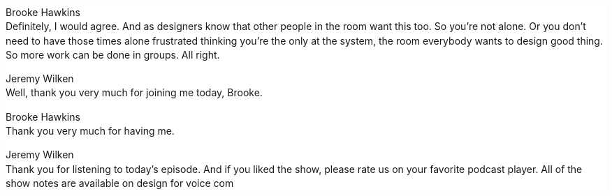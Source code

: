 Brooke Hawkins  
Definitely, I would agree. And as designers know that other people in the room want this too. So you’re not alone. Or you don’t need to have those times alone frustrated thinking you’re the only at the system, the room everybody wants to design good thing. So more work can be done in groups. All right.

Jeremy Wilken  
Well, thank you very much for joining me today, Brooke.

Brooke Hawkins  
Thank you very much for having me.

Jeremy Wilken  
Thank you for listening to today’s episode. And if you liked the show, please rate us on your favorite podcast player. All of the show notes are available on design for voice com